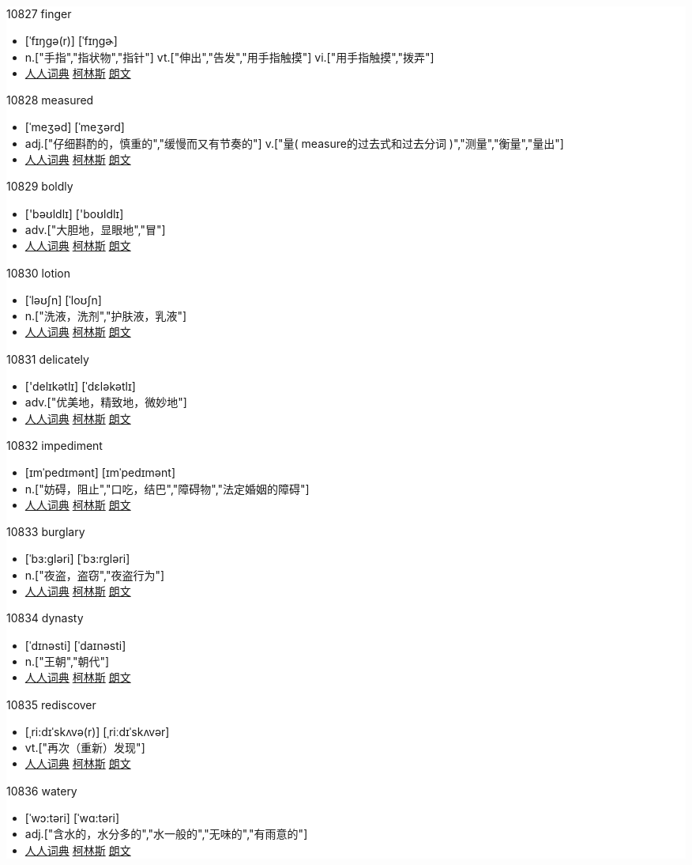 10827 finger 
- [ˈfɪŋgə(r)]  [ˈfɪŋɡɚ] 
- n.["手指","指状物","指针"]  vt.["伸出","告发","用手指触摸"]  vi.["用手指触摸","拨弄"]   
- [人人词典](https://www.91dict.com/words?w=finger) [柯林斯](https://www.collinsdictionary.com/zh/dictionary/english/finger) [朗文](https://www.ldoceonline.com/dictionary/finger) 

10828 measured 
- [ˈmeʒəd]  [ˈmeʒərd] 
- adj.["仔细斟酌的，慎重的","缓慢而又有节奏的"]  v.["量( measure的过去式和过去分词 )","测量","衡量","量出"]   
- [人人词典](https://www.91dict.com/words?w=measured) [柯林斯](https://www.collinsdictionary.com/zh/dictionary/english/measured) [朗文](https://www.ldoceonline.com/dictionary/measured) 

10829 boldly 
- ['bəʊldlɪ]  ['boʊldlɪ] 
- adv.["大胆地，显眼地","冒"]   
- [人人词典](https://www.91dict.com/words?w=boldly) [柯林斯](https://www.collinsdictionary.com/zh/dictionary/english/boldly) [朗文](https://www.ldoceonline.com/dictionary/boldly) 

10830 lotion 
- [ˈləʊʃn]  [ˈloʊʃn] 
- n.["洗液，洗剂","护肤液，乳液"]   
- [人人词典](https://www.91dict.com/words?w=lotion) [柯林斯](https://www.collinsdictionary.com/zh/dictionary/english/lotion) [朗文](https://www.ldoceonline.com/dictionary/lotion) 

10831 delicately 
- ['delɪkətlɪ]  [ˈdɛləkətlɪ] 
- adv.["优美地，精致地，微妙地"]   
- [人人词典](https://www.91dict.com/words?w=delicately) [柯林斯](https://www.collinsdictionary.com/zh/dictionary/english/delicately) [朗文](https://www.ldoceonline.com/dictionary/delicately) 

10832 impediment 
- [ɪmˈpedɪmənt]  [ɪmˈpedɪmənt] 
- n.["妨碍，阻止","口吃，结巴","障碍物","法定婚姻的障碍"]   
- [人人词典](https://www.91dict.com/words?w=impediment) [柯林斯](https://www.collinsdictionary.com/zh/dictionary/english/impediment) [朗文](https://www.ldoceonline.com/dictionary/impediment) 

10833 burglary 
- [ˈbɜ:gləri]  [ˈbɜ:rgləri] 
- n.["夜盗，盗窃","夜盗行为"]   
- [人人词典](https://www.91dict.com/words?w=burglary) [柯林斯](https://www.collinsdictionary.com/zh/dictionary/english/burglary) [朗文](https://www.ldoceonline.com/dictionary/burglary) 

10834 dynasty 
- [ˈdɪnəsti]  [ˈdaɪnəsti] 
- n.["王朝","朝代"]   
- [人人词典](https://www.91dict.com/words?w=dynasty) [柯林斯](https://www.collinsdictionary.com/zh/dictionary/english/dynasty) [朗文](https://www.ldoceonline.com/dictionary/dynasty) 

10835 rediscover 
- [ˌri:dɪˈskʌvə(r)]  [ˌriːdɪˈskʌvər] 
- vt.["再次（重新）发现"]   
- [人人词典](https://www.91dict.com/words?w=rediscover) [柯林斯](https://www.collinsdictionary.com/zh/dictionary/english/rediscover) [朗文](https://www.ldoceonline.com/dictionary/rediscover) 

10836 watery 
- [ˈwɔ:təri]  [ˈwɑ:təri] 
- adj.["含水的，水分多的","水一般的","无味的","有雨意的"]   
- [人人词典](https://www.91dict.com/words?w=watery) [柯林斯](https://www.collinsdictionary.com/zh/dictionary/english/watery) [朗文](https://www.ldoceonline.com/dictionary/watery) 
